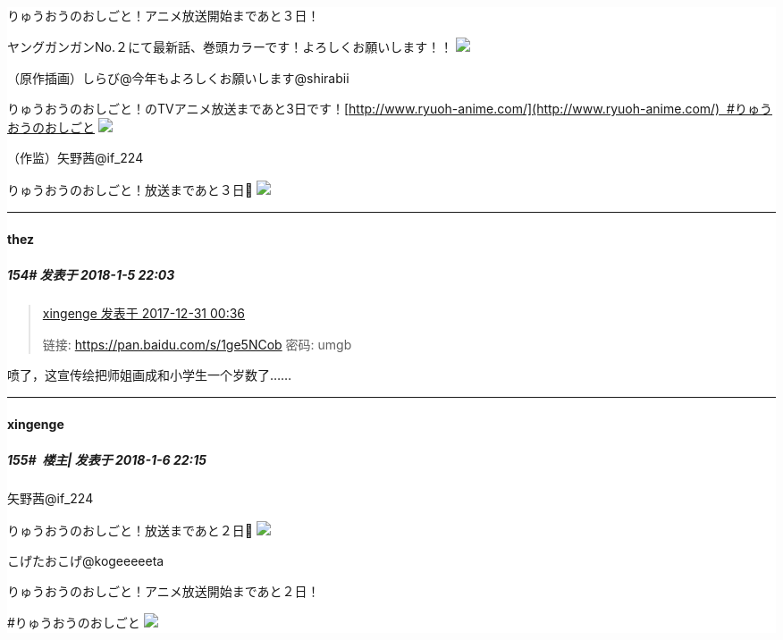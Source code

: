 りゅうおうのおしごと！アニメ放送開始まであと３日！

ヤングガンガンNo.２にて最新話、巻頭カラーです！よろしくお願いします！！
<img src="http://wx4.sinaimg.cn/large/740ca5e5gy1fn62stjllgj20kx0hzq9h.jpg" referrerpolicy="no-referrer">


（原作插画）しらび@今年もよろしくお願いします@shirabii

りゅうおうのおしごと！のTVアニメ放送まであと3日です！[http://www.ryuoh-anime.com/](http://www.ryuoh-anime.com/)  #りゅうおうのおしごと
<img src="http://wx3.sinaimg.cn/large/740ca5e5gy1fn62tcmp7jj20s00rj1kx.jpg" referrerpolicy="no-referrer">


（作监）矢野茜@if_224

りゅうおうのおしごと！放送まであと３日🌟
<img src="http://wx1.sinaimg.cn/large/740ca5e5gy1fn62t2cv5dj20xc0kuhdt.jpg" referrerpolicy="no-referrer">







*****

####  thez  
##### 154#       发表于 2018-1-5 22:03



<blockquote><a href="httphttps://bbs.saraba1st.com/2b/forum.php?mod=redirect&amp;goto=findpost&amp;pid=38120736&amp;ptid=1529883" target="_blank">xingenge 发表于 2017-12-31 00:36</a>

链接: https://pan.baidu.com/s/1ge5NCob 密码: umgb</blockquote>
喷了，这宣传绘把师姐画成和小学生一个岁数了……







*****

####  xingenge  
##### 155#         楼主| 发表于 2018-1-6 22:15




矢野茜@if_224

りゅうおうのおしごと！放送まであと２日🌟
<img src="http://wx4.sinaimg.cn/large/740ca5e5gy1fn78uaxgkmj20xc0k476b.jpg" referrerpolicy="no-referrer">


こげたおこげ@kogeeeeeta

りゅうおうのおしごと！アニメ放送開始まであと２日！

#りゅうおうのおしごと
<img src="http://wx1.sinaimg.cn/large/740ca5e5gy1fn78uamewfj20i30gk75v.jpg" referrerpolicy="no-referrer">
